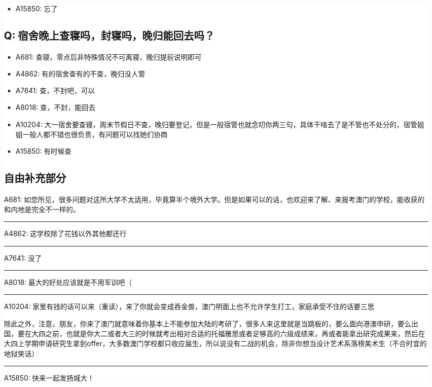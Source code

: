 - A15850: 忘了

## Q: 宿舍晚上查寝吗，封寝吗，晚归能回去吗？

- A681: 查寝，零点后非特殊情况不可离寝，晚归提前说明即可

- A4862: 有的宿舍查有的不查，晚归没人管

- A7641: 查，不封吧，可以

- A8018: 查，不封，能回去

- A10204: 大一宿舍要查寝，周末节假日不查，晚归要登记，但是一般宿管也就念叨你两三句，具体干啥去了是不管也不处分的，宿管姐姐一般人都不错也很负责，有问题可以找她们协商

- A15850: 有时候查

## 自由补充部分

A681: 如您所见，很多问题对这所大学不太适用，毕竟算半个境外大学。但是如果可以的话，也欢迎来了解、来报考澳门的学校，能收获的和内地是完全不一样的。

***

A4862: 这学校除了花钱以外其他都还行

***

A7641: 没了

***

A8018: 最大的好处应该就是不用军训吧（

***

A10204: 家里有钱的话可以来（重读），来了你就会变成吞金兽，澳门明面上也不允许学生打工，家庭承受不住的话要三思

除此之外，注意，朋友，你来了澳门就意味着你基本上不能参加大陆的考研了，很多人来这里就是当跳板的，要么面向港澳申研，要么出国，要在大四之前，也就是你大二或者大三的时候就考出相对合适的托福雅思或者足够高的六级成绩来，再或者能拿出研究成果来，然后在大四上学期申请研究生拿到offer，大多数澳门学校都只收应届生，所以说没有二战的机会，除非你想当设计艺术系落榜美术生（不合时宜的地狱笑话）

***

A15850: 快来一起发扬城大！